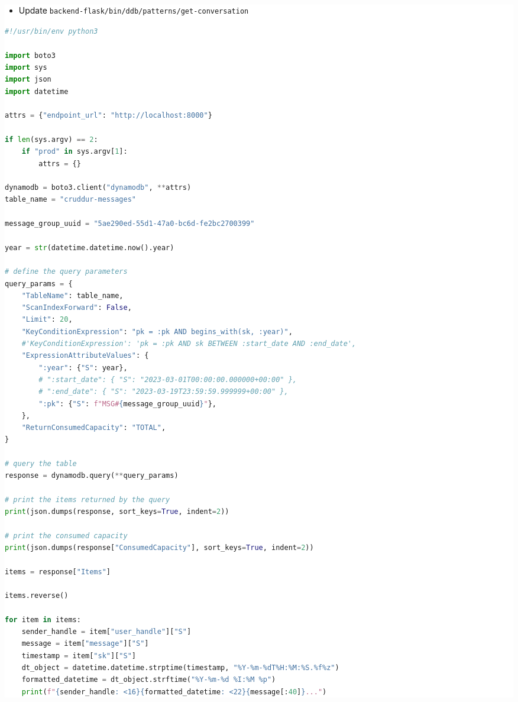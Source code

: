 - Update `backend-flask/bin/ddb/patterns/get-conversation`

```python
#!/usr/bin/env python3

import boto3
import sys
import json
import datetime

attrs = {"endpoint_url": "http://localhost:8000"}

if len(sys.argv) == 2:
    if "prod" in sys.argv[1]:
        attrs = {}

dynamodb = boto3.client("dynamodb", **attrs)
table_name = "cruddur-messages"

message_group_uuid = "5ae290ed-55d1-47a0-bc6d-fe2bc2700399"

year = str(datetime.datetime.now().year)

# define the query parameters
query_params = {
    "TableName": table_name,
    "ScanIndexForward": False,
    "Limit": 20,
    "KeyConditionExpression": "pk = :pk AND begins_with(sk, :year)",
    #'KeyConditionExpression': 'pk = :pk AND sk BETWEEN :start_date AND :end_date',
    "ExpressionAttributeValues": {
        ":year": {"S": year},
        # ":start_date": { "S": "2023-03-01T00:00:00.000000+00:00" },
        # ":end_date": { "S": "2023-03-19T23:59:59.999999+00:00" },
        ":pk": {"S": f"MSG#{message_group_uuid}"},
    },
    "ReturnConsumedCapacity": "TOTAL",
}

# query the table
response = dynamodb.query(**query_params)

# print the items returned by the query
print(json.dumps(response, sort_keys=True, indent=2))

# print the consumed capacity
print(json.dumps(response["ConsumedCapacity"], sort_keys=True, indent=2))

items = response["Items"]

items.reverse()

for item in items:
    sender_handle = item["user_handle"]["S"]
    message = item["message"]["S"]
    timestamp = item["sk"]["S"]
    dt_object = datetime.datetime.strptime(timestamp, "%Y-%m-%dT%H:%M:%S.%f%z")
    formatted_datetime = dt_object.strftime("%Y-%m-%d %I:%M %p")
    print(f"{sender_handle: <16}{formatted_datetime: <22}{message[:40]}...")
```
